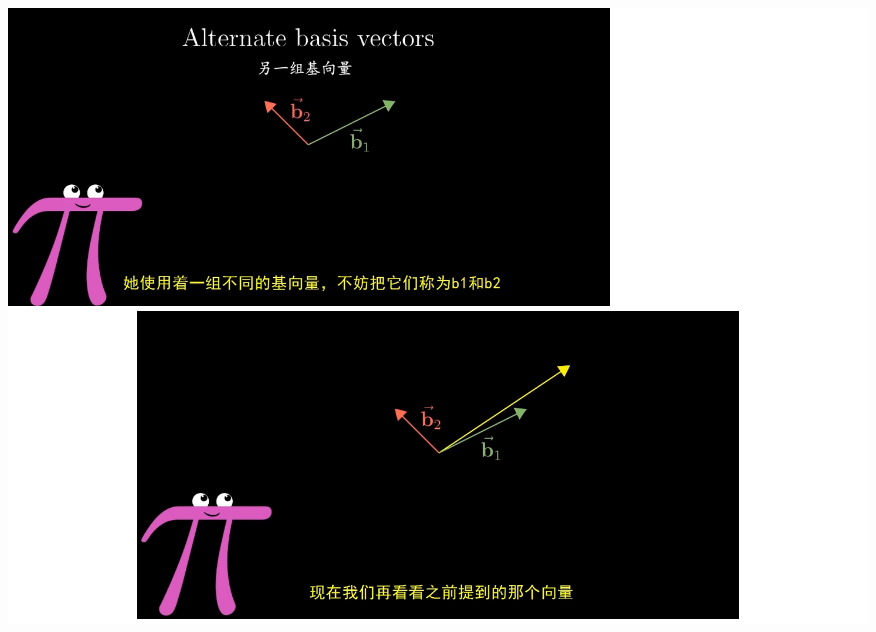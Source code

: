 <img src="images/20230325180800.png" width="70%" >
</div>

<div align=center>
<img src="images/20230325180824.png" width="70%" >
</div>

<div align=center>